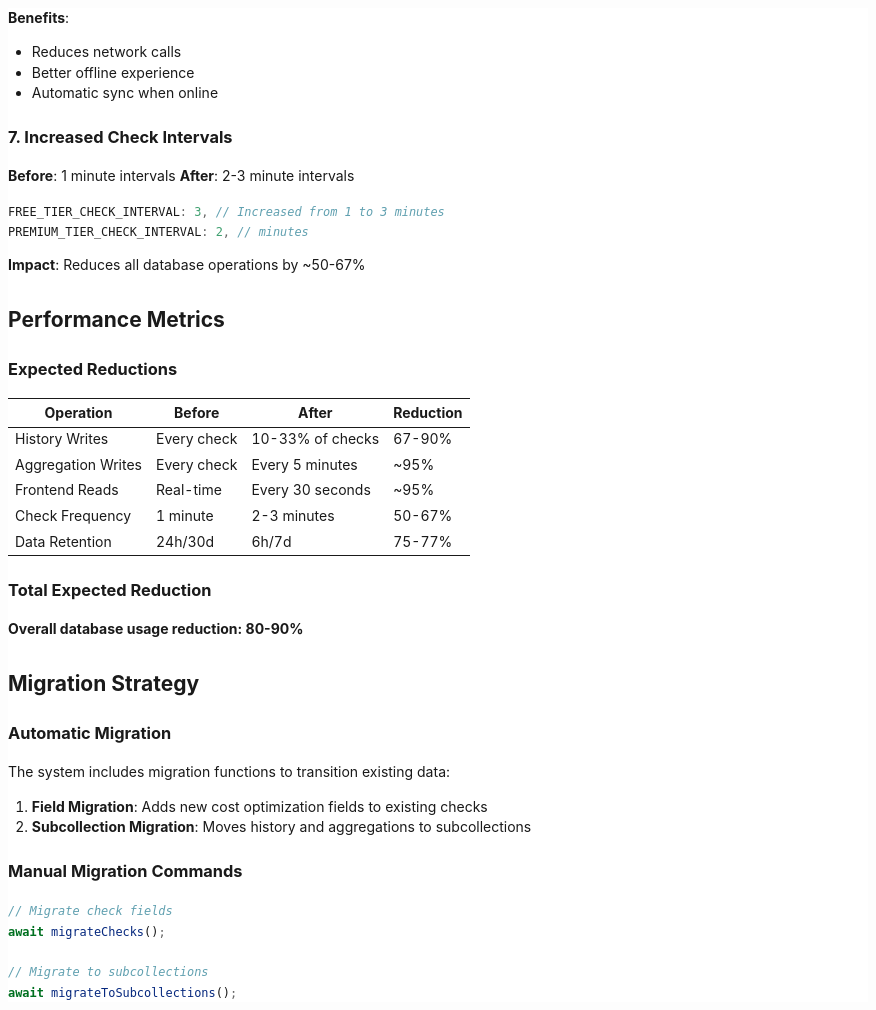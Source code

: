 **Benefits**:
- Reduces network calls
- Better offline experience
- Automatic sync when online

### 7. Increased Check Intervals

**Before**: 1 minute intervals
**After**: 2-3 minute intervals

```typescript
FREE_TIER_CHECK_INTERVAL: 3, // Increased from 1 to 3 minutes
PREMIUM_TIER_CHECK_INTERVAL: 2, // minutes
```

**Impact**: Reduces all database operations by ~50-67%

## Performance Metrics

### Expected Reductions

| Operation | Before | After | Reduction |
|-----------|--------|-------|-----------|
| History Writes | Every check | 10-33% of checks | 67-90% |
| Aggregation Writes | Every check | Every 5 minutes | ~95% |
| Frontend Reads | Real-time | Every 30 seconds | ~95% |
| Check Frequency | 1 minute | 2-3 minutes | 50-67% |
| Data Retention | 24h/30d | 6h/7d | 75-77% |

### Total Expected Reduction

**Overall database usage reduction: 80-90%**

## Migration Strategy

### Automatic Migration

The system includes migration functions to transition existing data:

1. **Field Migration**: Adds new cost optimization fields to existing checks
2. **Subcollection Migration**: Moves history and aggregations to subcollections

### Manual Migration Commands

```typescript
// Migrate check fields
await migrateChecks();

// Migrate to subcollections
await migrateToSubcollections();
```
